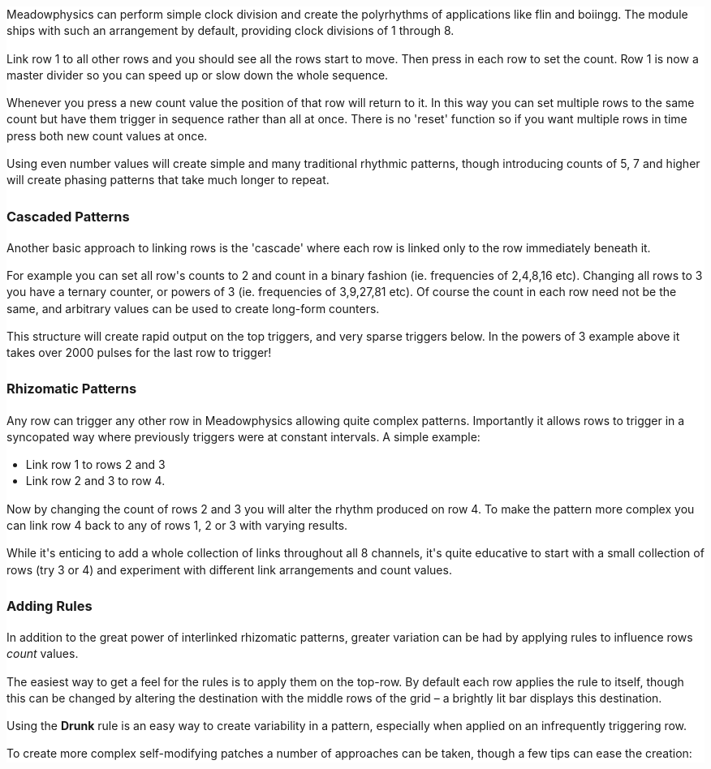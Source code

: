 Meadowphysics can perform simple clock division and create the polyrhythms of applications like flin and boiingg. The module ships with such an arrangement by default, providing clock divisions of 1 through 8.

Link row 1 to all other rows and you should see all the rows start to move. Then press in each row to set the count. Row 1 is now a master divider so you can speed up or slow down the whole sequence.

Whenever you press a new count value the position of that row will return to it. In this way you can set multiple rows to the same count but have them trigger in sequence rather than all at once. There is no 'reset' function so if you want multiple rows in time press both new count values at once.

Using even number values will create simple and many traditional rhythmic patterns, though introducing counts of 5, 7 and higher will create phasing patterns that take much longer to repeat.


### Cascaded Patterns

Another basic approach to linking rows is the 'cascade' where each row is linked only to the row immediately beneath it.

For example you can set all row's counts to 2 and count in a binary fashion (ie. frequencies of 2,4,8,16 etc). Changing all rows to 3 you have a ternary counter, or powers of 3 (ie. frequencies of 3,9,27,81 etc). Of course the count in each row need not be the same, and arbitrary values can be used to create long-form counters.

This structure will create rapid output on the top triggers, and very sparse triggers below. In the powers of 3 example above it takes over 2000 pulses for the last row to trigger!

### Rhizomatic Patterns

Any row can trigger any other row in Meadowphysics allowing quite complex patterns. Importantly it allows rows to trigger in a syncopated way where previously triggers were at constant intervals. A simple example:

- Link row 1 to rows 2 and 3
- Link row 2 and 3 to row 4.

Now by changing the count of rows 2 and 3 you will alter the rhythm produced on row 4. To make the pattern more complex you can link row 4 back to any of rows 1, 2 or 3 with varying results.

While it's enticing to add a whole collection of links throughout all 8 channels, it's quite educative to start with a small collection of rows (try 3 or 4) and experiment with different link arrangements and count values.

### Adding Rules

In addition to the great power of interlinked rhizomatic patterns, greater variation can be had by applying rules to influence rows *count* values.

The easiest way to get a feel for the rules is to apply them on the top-row. By default each row applies the rule to itself, though this can be changed by altering the destination with the middle rows of the grid – a brightly lit bar displays this destination.

Using the **Drunk** rule is an easy way to create variability in a pattern, especially when applied on an infrequently triggering row.

To create more complex self-modifying patches a number of approaches can be taken, though a few tips can ease the creation:
